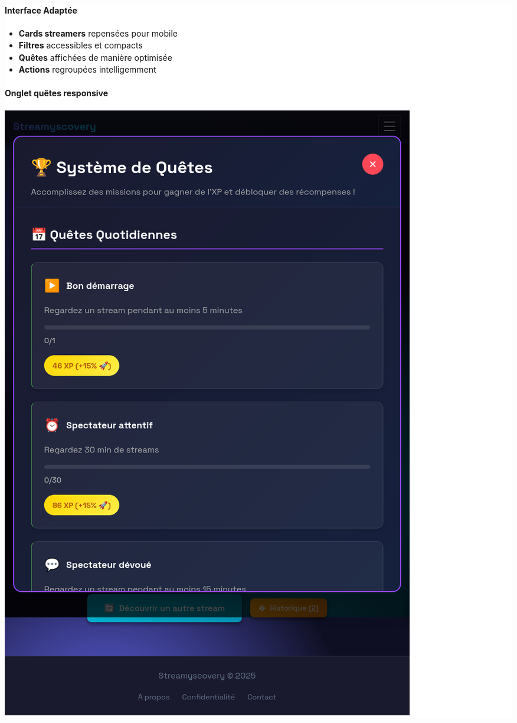 #### Interface Adaptée
- **Cards streamers** repensées pour mobile
- **Filtres** accessibles et compacts
- **Quêtes** affichées de manière optimisée
- **Actions** regroupées intelligemment

#### Onglet quêtes responsive
![Onglet quêtes responsive](responsive/onglet%20quete%20responsive.png)
